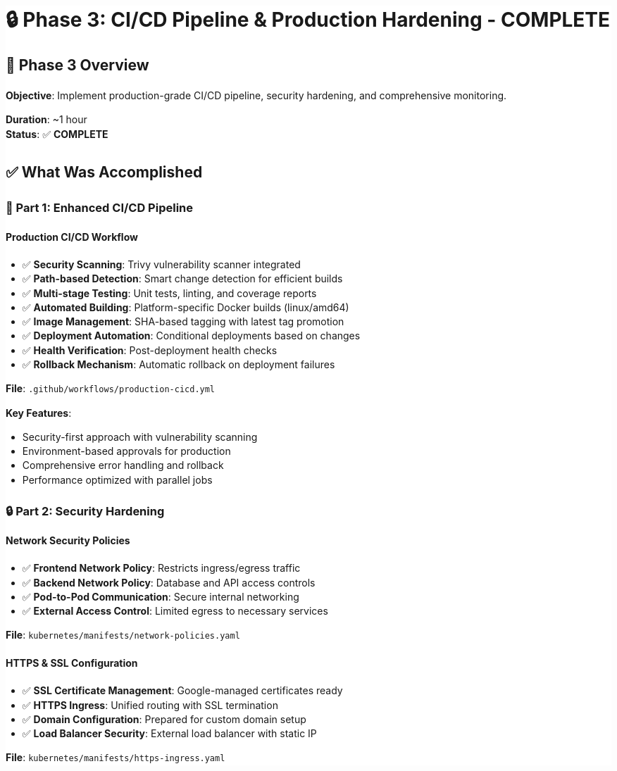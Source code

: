 # 🔒 **Phase 3: CI/CD Pipeline & Production Hardening - COMPLETE**

## 🎯 **Phase 3 Overview**

**Objective**: Implement production-grade CI/CD pipeline, security hardening, and comprehensive monitoring.

**Duration**: ~1 hour  
**Status**: ✅ **COMPLETE**

## ✅ **What Was Accomplished**

### **🔄 Part 1: Enhanced CI/CD Pipeline**

#### **Production CI/CD Workflow**
- ✅ **Security Scanning**: Trivy vulnerability scanner integrated
- ✅ **Path-based Detection**: Smart change detection for efficient builds
- ✅ **Multi-stage Testing**: Unit tests, linting, and coverage reports
- ✅ **Automated Building**: Platform-specific Docker builds (linux/amd64)
- ✅ **Image Management**: SHA-based tagging with latest tag promotion
- ✅ **Deployment Automation**: Conditional deployments based on changes
- ✅ **Health Verification**: Post-deployment health checks
- ✅ **Rollback Mechanism**: Automatic rollback on deployment failures

**File**: `.github/workflows/production-cicd.yml`

**Key Features**:
- Security-first approach with vulnerability scanning
- Environment-based approvals for production
- Comprehensive error handling and rollback
- Performance optimized with parallel jobs

### **🔒 Part 2: Security Hardening**

#### **Network Security Policies**
- ✅ **Frontend Network Policy**: Restricts ingress/egress traffic
- ✅ **Backend Network Policy**: Database and API access controls
- ✅ **Pod-to-Pod Communication**: Secure internal networking
- ✅ **External Access Control**: Limited egress to necessary services

**File**: `kubernetes/manifests/network-policies.yaml`

#### **HTTPS & SSL Configuration** 
- ✅ **SSL Certificate Management**: Google-managed certificates ready
- ✅ **HTTPS Ingress**: Unified routing with SSL termination
- ✅ **Domain Configuration**: Prepared for custom domain setup
- ✅ **Load Balancer Security**: External load balancer with static IP

**File**: `kubernetes/manifests/https-ingress.yaml`
